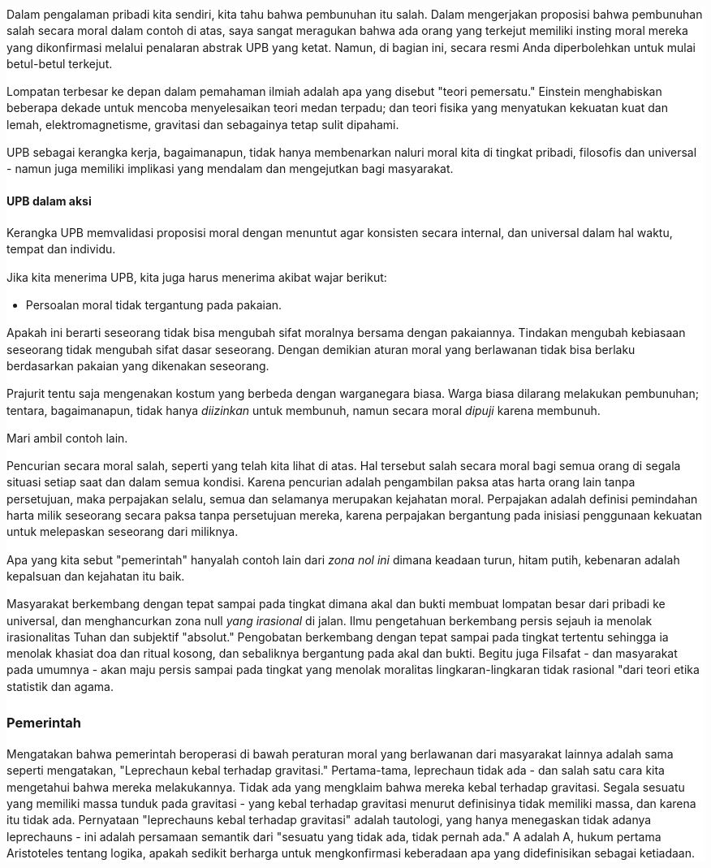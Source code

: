 Dalam pengalaman pribadi kita sendiri, kita tahu bahwa pembunuhan itu salah. Dalam mengerjakan proposisi bahwa pembunuhan salah secara moral dalam contoh di atas, saya sangat meragukan bahwa ada orang yang terkejut memiliki insting moral mereka yang dikonfirmasi melalui penalaran abstrak UPB yang ketat. Namun, di bagian ini, secara resmi Anda diperbolehkan untuk mulai betul-betul terkejut.

Lompatan terbesar ke depan dalam pemahaman ilmiah adalah apa yang disebut "teori pemersatu." Einstein menghabiskan beberapa dekade untuk mencoba menyelesaikan teori medan terpadu; dan teori fisika yang menyatukan kekuatan kuat dan lemah, elektromagnetisme, gravitasi dan sebagainya tetap sulit dipahami.

UPB sebagai kerangka kerja, bagaimanapun, tidak hanya membenarkan naluri moral kita di tingkat pribadi, filosofis dan universal - namun juga memiliki implikasi yang mendalam dan mengejutkan bagi masyarakat.

#### UPB dalam aksi

Kerangka UPB memvalidasi proposisi moral dengan menuntut agar konsisten secara internal, dan universal dalam hal waktu, tempat dan individu.

Jika kita menerima UPB, kita juga harus menerima akibat wajar berikut:

- Persoalan moral tidak tergantung pada pakaian.

Apakah ini berarti seseorang tidak bisa mengubah sifat moralnya bersama dengan pakaiannya. Tindakan mengubah kebiasaan seseorang tidak mengubah sifat dasar seseorang. Dengan demikian aturan moral yang berlawanan tidak bisa berlaku berdasarkan pakaian yang dikenakan seseorang.

Prajurit tentu saja mengenakan kostum yang berbeda dengan warganegara biasa. Warga biasa dilarang melakukan pembunuhan; tentara, bagaimanapun, tidak hanya *diizinkan* untuk membunuh, namun secara moral *dipuji* karena membunuh.

Mari ambil contoh lain.

Pencurian secara moral salah, seperti yang telah kita lihat di atas. Hal tersebut salah secara moral bagi semua orang di segala situasi setiap saat dan dalam semua kondisi. Karena pencurian adalah pengambilan paksa atas harta orang lain tanpa persetujuan, maka perpajakan selalu, semua dan selamanya merupakan kejahatan moral. Perpajakan adalah definisi pemindahan harta milik seseorang secara paksa tanpa persetujuan mereka, karena perpajakan bergantung pada inisiasi penggunaan kekuatan untuk melepaskan seseorang dari miliknya.

Apa yang kita sebut "pemerintah" hanyalah contoh lain dari *zona nol ini* dimana keadaan turun, hitam putih, kebenaran adalah kepalsuan dan kejahatan itu baik.

Masyarakat berkembang dengan tepat sampai pada tingkat dimana akal dan bukti membuat lompatan besar dari pribadi ke universal, dan menghancurkan zona null *yang irasional* di jalan. Ilmu pengetahuan berkembang persis sejauh ia menolak irasionalitas Tuhan dan subjektif "absolut." Pengobatan berkembang dengan tepat sampai pada tingkat tertentu sehingga ia menolak khasiat doa dan ritual kosong, dan sebaliknya bergantung pada akal dan bukti. Begitu juga Filsafat - dan masyarakat pada umumnya - akan maju persis sampai pada tingkat yang menolak moralitas lingkaran-lingkaran tidak rasional "dari teori etika statistik dan agama.

### Pemerintah

Mengatakan bahwa pemerintah beroperasi di bawah peraturan moral yang berlawanan dari masyarakat lainnya adalah sama seperti mengatakan, "Leprechaun kebal terhadap gravitasi." Pertama-tama, leprechaun tidak ada - dan salah satu cara kita mengetahui bahwa mereka melakukannya. Tidak ada yang mengklaim bahwa mereka kebal terhadap gravitasi. Segala sesuatu yang memiliki massa tunduk pada gravitasi - yang kebal terhadap gravitasi menurut definisinya tidak memiliki massa, dan karena itu tidak ada. Pernyataan "leprechauns kebal terhadap gravitasi" adalah tautologi, yang hanya menegaskan tidak adanya leprechauns - ini adalah persamaan semantik dari "sesuatu yang tidak ada, tidak pernah ada." A adalah A, hukum pertama Aristoteles tentang logika, apakah sedikit berharga untuk mengkonfirmasi keberadaan apa yang didefinisikan sebagai ketiadaan.
